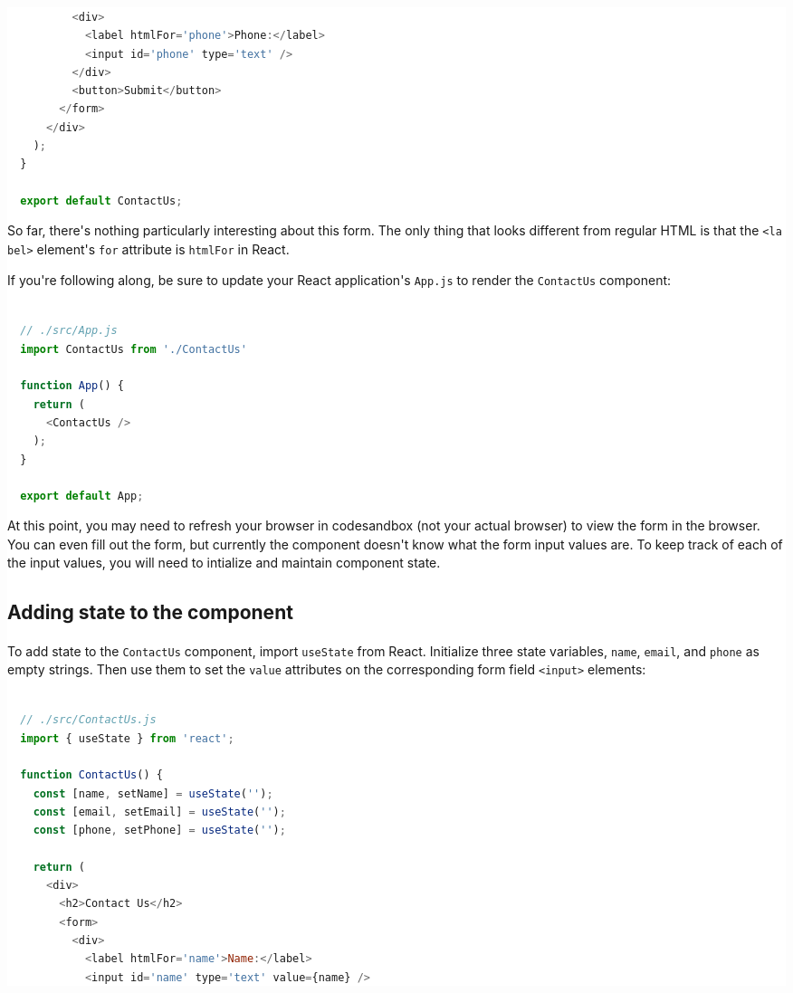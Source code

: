 ```js
          <div>
            <label htmlFor='phone'>Phone:</label>
            <input id='phone' type='text' />
          </div>
          <button>Submit</button>
        </form>
      </div>
    );
  }

  export default ContactUs;

```

So far, there's nothing particularly interesting about this form. The only thing
that looks different from regular HTML is that the `<label>` element's `for`
attribute is `htmlFor` in React.

If you're following along, be sure to update your React application's `App.js` to render the `ContactUs` component:

```js

  // ./src/App.js
  import ContactUs from './ContactUs'

  function App() {
    return (
      <ContactUs />
    );
  }

  export default App;

```

At this point, you may need to refresh your browser in codesandbox (not your
actual browser) to view the form in the browser. You can even fill out the form,
but currently the component doesn't know what the form input values are. To
keep track of each of the input values, you will need to intialize and
maintain component state.

## Adding state to the component

To add state to the `ContactUs` component, import `useState` from React.
Initialize three state variables, `name`, `email`, and `phone` as empty strings.
Then use them to set the `value` attributes on the corresponding form field
`<input>` elements:

```js

  // ./src/ContactUs.js
  import { useState } from 'react';

  function ContactUs() {
    const [name, setName] = useState('');
    const [email, setEmail] = useState('');
    const [phone, setPhone] = useState('');

    return (
      <div>
        <h2>Contact Us</h2>
        <form>
          <div>
            <label htmlFor='name'>Name:</label>
            <input id='name' type='text' value={name} />
```

[onchange event handler]: https://appacademy-open-assets.s3-us-west-1.amazonaws.com/Modular-Curriculum/content/react-redux/topics/react-class-components/assets/react-forms-onchange-event-handler.png
[validator]: https://github.com/validatorjs/validator.js